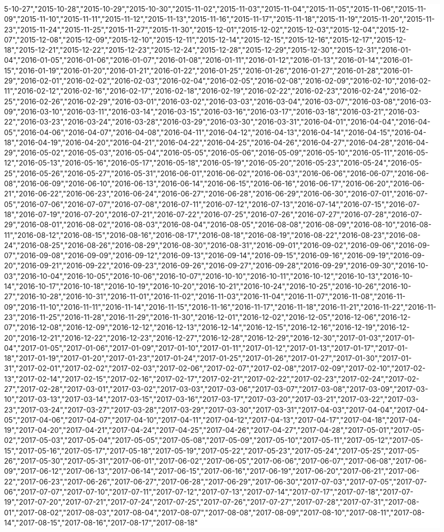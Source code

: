 5-10-27","2015-10-28","2015-10-29","2015-10-30","2015-11-02","2015-11-03","2015-11-04","2015-11-05","2015-11-06","2015-11-09","2015-11-10","2015-11-11","2015-11-12","2015-11-13","2015-11-16","2015-11-17","2015-11-18","2015-11-19","2015-11-20","2015-11-23","2015-11-24","2015-11-25","2015-11-27","2015-11-30","2015-12-01","2015-12-02","2015-12-03","2015-12-04","2015-12-07","2015-12-08","2015-12-09","2015-12-10","2015-12-11","2015-12-14","2015-12-15","2015-12-16","2015-12-17","2015-12-18","2015-12-21","2015-12-22","2015-12-23","2015-12-24","2015-12-28","2015-12-29","2015-12-30","2015-12-31","2016-01-04","2016-01-05","2016-01-06","2016-01-07","2016-01-08","2016-01-11","2016-01-12","2016-01-13","2016-01-14","2016-01-15","2016-01-19","2016-01-20","2016-01-21","2016-01-22","2016-01-25","2016-01-26","2016-01-27","2016-01-28","2016-01-29","2016-02-01","2016-02-02","2016-02-03","2016-02-04","2016-02-05","2016-02-08","2016-02-09","2016-02-10","2016-02-11","2016-02-12","2016-02-16","2016-02-17","2016-02-18","2016-02-19","2016-02-22","2016-02-23","2016-02-24","2016-02-25","2016-02-26","2016-02-29","2016-03-01","2016-03-02","2016-03-03","2016-03-04","2016-03-07","2016-03-08","2016-03-09","2016-03-10","2016-03-11","2016-03-14","2016-03-15","2016-03-16","2016-03-17","2016-03-18","2016-03-21","2016-03-22","2016-03-23","2016-03-24","2016-03-28","2016-03-29","2016-03-30","2016-03-31","2016-04-01","2016-04-04","2016-04-05","2016-04-06","2016-04-07","2016-04-08","2016-04-11","2016-04-12","2016-04-13","2016-04-14","2016-04-15","2016-04-18","2016-04-19","2016-04-20","2016-04-21","2016-04-22","2016-04-25","2016-04-26","2016-04-27","2016-04-28","2016-04-29","2016-05-02","2016-05-03","2016-05-04","2016-05-05","2016-05-06","2016-05-09","2016-05-10","2016-05-11","2016-05-12","2016-05-13","2016-05-16","2016-05-17","2016-05-18","2016-05-19","2016-05-20","2016-05-23","2016-05-24","2016-05-25","2016-05-26","2016-05-27","2016-05-31","2016-06-01","2016-06-02","2016-06-03","2016-06-06","2016-06-07","2016-06-08","2016-06-09","2016-06-10","2016-06-13","2016-06-14","2016-06-15","2016-06-16","2016-06-17","2016-06-20","2016-06-21","2016-06-22","2016-06-23","2016-06-24","2016-06-27","2016-06-28","2016-06-29","2016-06-30","2016-07-01","2016-07-05","2016-07-06","2016-07-07","2016-07-08","2016-07-11","2016-07-12","2016-07-13","2016-07-14","2016-07-15","2016-07-18","2016-07-19","2016-07-20","2016-07-21","2016-07-22","2016-07-25","2016-07-26","2016-07-27","2016-07-28","2016-07-29","2016-08-01","2016-08-02","2016-08-03","2016-08-04","2016-08-05","2016-08-08","2016-08-09","2016-08-10","2016-08-11","2016-08-12","2016-08-15","2016-08-16","2016-08-17","2016-08-18","2016-08-19","2016-08-22","2016-08-23","2016-08-24","2016-08-25","2016-08-26","2016-08-29","2016-08-30","2016-08-31","2016-09-01","2016-09-02","2016-09-06","2016-09-07","2016-09-08","2016-09-09","2016-09-12","2016-09-13","2016-09-14","2016-09-15","2016-09-16","2016-09-19","2016-09-20","2016-09-21","2016-09-22","2016-09-23","2016-09-26","2016-09-27","2016-09-28","2016-09-29","2016-09-30","2016-10-03","2016-10-04","2016-10-05","2016-10-06","2016-10-07","2016-10-10","2016-10-11","2016-10-12","2016-10-13","2016-10-14","2016-10-17","2016-10-18","2016-10-19","2016-10-20","2016-10-21","2016-10-24","2016-10-25","2016-10-26","2016-10-27","2016-10-28","2016-10-31","2016-11-01","2016-11-02","2016-11-03","2016-11-04","2016-11-07","2016-11-08","2016-11-09","2016-11-10","2016-11-11","2016-11-14","2016-11-15","2016-11-16","2016-11-17","2016-11-18","2016-11-21","2016-11-22","2016-11-23","2016-11-25","2016-11-28","2016-11-29","2016-11-30","2016-12-01","2016-12-02","2016-12-05","2016-12-06","2016-12-07","2016-12-08","2016-12-09","2016-12-12","2016-12-13","2016-12-14","2016-12-15","2016-12-16","2016-12-19","2016-12-20","2016-12-21","2016-12-22","2016-12-23","2016-12-27","2016-12-28","2016-12-29","2016-12-30","2017-01-03","2017-01-04","2017-01-05","2017-01-06","2017-01-09","2017-01-10","2017-01-11","2017-01-12","2017-01-13","2017-01-17","2017-01-18","2017-01-19","2017-01-20","2017-01-23","2017-01-24","2017-01-25","2017-01-26","2017-01-27","2017-01-30","2017-01-31","2017-02-01","2017-02-02","2017-02-03","2017-02-06","2017-02-07","2017-02-08","2017-02-09","2017-02-10","2017-02-13","2017-02-14","2017-02-15","2017-02-16","2017-02-17","2017-02-21","2017-02-22","2017-02-23","2017-02-24","2017-02-27","2017-02-28","2017-03-01","2017-03-02","2017-03-03","2017-03-06","2017-03-07","2017-03-08","2017-03-09","2017-03-10","2017-03-13","2017-03-14","2017-03-15","2017-03-16","2017-03-17","2017-03-20","2017-03-21","2017-03-22","2017-03-23","2017-03-24","2017-03-27","2017-03-28","2017-03-29","2017-03-30","2017-03-31","2017-04-03","2017-04-04","2017-04-05","2017-04-06","2017-04-07","2017-04-10","2017-04-11","2017-04-12","2017-04-13","2017-04-17","2017-04-18","2017-04-19","2017-04-20","2017-04-21","2017-04-24","2017-04-25","2017-04-26","2017-04-27","2017-04-28","2017-05-01","2017-05-02","2017-05-03","2017-05-04","2017-05-05","2017-05-08","2017-05-09","2017-05-10","2017-05-11","2017-05-12","2017-05-15","2017-05-16","2017-05-17","2017-05-18","2017-05-19","2017-05-22","2017-05-23","2017-05-24","2017-05-25","2017-05-26","2017-05-30","2017-05-31","2017-06-01","2017-06-02","2017-06-05","2017-06-06","2017-06-07","2017-06-08","2017-06-09","2017-06-12","2017-06-13","2017-06-14","2017-06-15","2017-06-16","2017-06-19","2017-06-20","2017-06-21","2017-06-22","2017-06-23","2017-06-26","2017-06-27","2017-06-28","2017-06-29","2017-06-30","2017-07-03","2017-07-05","2017-07-06","2017-07-07","2017-07-10","2017-07-11","2017-07-12","2017-07-13","2017-07-14","2017-07-17","2017-07-18","2017-07-19","2017-07-20","2017-07-21","2017-07-24","2017-07-25","2017-07-26","2017-07-27","2017-07-28","2017-07-31","2017-08-01","2017-08-02","2017-08-03","2017-08-04","2017-08-07","2017-08-08","2017-08-09","2017-08-10","2017-08-11","2017-08-14","2017-08-15","2017-08-16","2017-08-17","2017-08-18"